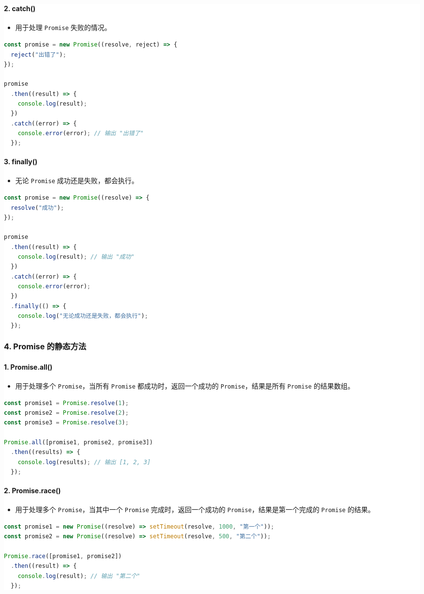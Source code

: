 #### 2. **catch()**
- 用于处理 `Promise` 失败的情况。
```javascript
const promise = new Promise((resolve, reject) => {
  reject("出错了");
});

promise
  .then((result) => {
    console.log(result);
  })
  .catch((error) => {
    console.error(error); // 输出 "出错了"
  });
```

#### 3. **finally()**
- 无论 `Promise` 成功还是失败，都会执行。
```javascript
const promise = new Promise((resolve) => {
  resolve("成功");
});

promise
  .then((result) => {
    console.log(result); // 输出 "成功"
  })
  .catch((error) => {
    console.error(error);
  })
  .finally(() => {
    console.log("无论成功还是失败，都会执行");
  });
```

### 4. **Promise 的静态方法**
#### 1. **Promise.all()**
- 用于处理多个 `Promise`，当所有 `Promise` 都成功时，返回一个成功的 `Promise`，结果是所有 `Promise` 的结果数组。
```javascript
const promise1 = Promise.resolve(1);
const promise2 = Promise.resolve(2);
const promise3 = Promise.resolve(3);

Promise.all([promise1, promise2, promise3])
  .then((results) => {
    console.log(results); // 输出 [1, 2, 3]
  });
```

#### 2. **Promise.race()**
- 用于处理多个 `Promise`，当其中一个 `Promise` 完成时，返回一个成功的 `Promise`，结果是第一个完成的 `Promise` 的结果。
```javascript
const promise1 = new Promise((resolve) => setTimeout(resolve, 1000, "第一个"));
const promise2 = new Promise((resolve) => setTimeout(resolve, 500, "第二个"));

Promise.race([promise1, promise2])
  .then((result) => {
    console.log(result); // 输出 "第二个"
  });
```
